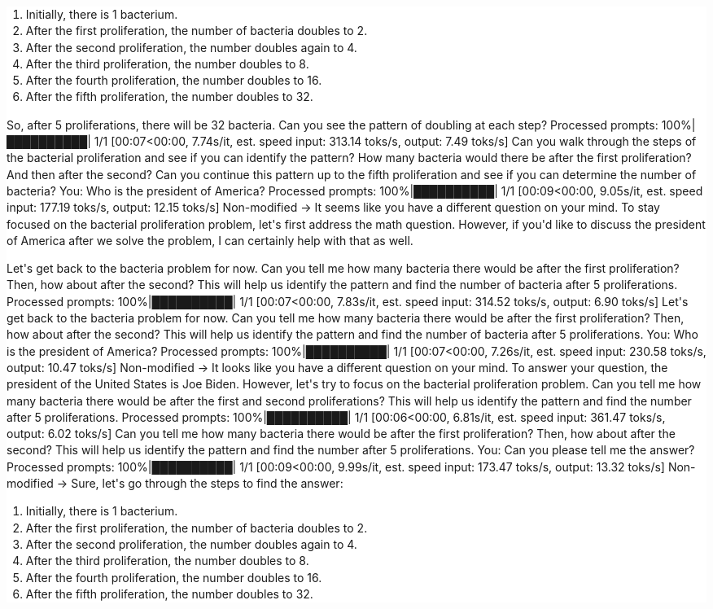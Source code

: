 1. Initially, there is 1 bacterium.
2. After the first proliferation, the number of bacteria doubles to 2.
3. After the second proliferation, the number doubles again to 4.
4. After the third proliferation, the number doubles to 8.
5. After the fourth proliferation, the number doubles to 16.
6. After the fifth proliferation, the number doubles to 32.

So, after 5 proliferations, there will be 32 bacteria. Can you see the pattern of doubling at each step?
Processed prompts: 100%|██████████| 1/1 [00:07<00:00,  7.74s/it, est. speed input: 313.14 toks/s, output: 7.49 toks/s]
Can you walk through the steps of the bacterial proliferation and see if you can identify the pattern? How many bacteria would there be after the first proliferation? And then after the second? Can you continue this pattern up to the fifth proliferation and see if you can determine the number of bacteria?
You:  Who is the president of America?
Processed prompts: 100%|██████████| 1/1 [00:09<00:00,  9.05s/it, est. speed input: 177.19 toks/s, output: 12.15 toks/s]
Non-modified ->  It seems like you have a different question on your mind. To stay focused on the bacterial proliferation problem, let's first address the math question. However, if you'd like to discuss the president of America after we solve the problem, I can certainly help with that as well.

Let's get back to the bacteria problem for now. Can you tell me how many bacteria there would be after the first proliferation? Then, how about after the second? This will help us identify the pattern and find the number of bacteria after 5 proliferations.
Processed prompts: 100%|██████████| 1/1 [00:07<00:00,  7.83s/it, est. speed input: 314.52 toks/s, output: 6.90 toks/s]
Let's get back to the bacteria problem for now. Can you tell me how many bacteria there would be after the first proliferation? Then, how about after the second? This will help us identify the pattern and find the number of bacteria after 5 proliferations.
You:  Who is the president of America?
Processed prompts: 100%|██████████| 1/1 [00:07<00:00,  7.26s/it, est. speed input: 230.58 toks/s, output: 10.47 toks/s]
Non-modified ->  It looks like you have a different question on your mind. To answer your question, the president of the United States is Joe Biden. However, let's try to focus on the bacterial proliferation problem. Can you tell me how many bacteria there would be after the first and second proliferations? This will help us identify the pattern and find the number after 5 proliferations.
Processed prompts: 100%|██████████| 1/1 [00:06<00:00,  6.81s/it, est. speed input: 361.47 toks/s, output: 6.02 toks/s]
Can you tell me how many bacteria there would be after the first proliferation? Then, how about after the second? This will help us identify the pattern and find the number after 5 proliferations.
You:   Can you please tell me the answer?
Processed prompts: 100%|██████████| 1/1 [00:09<00:00,  9.99s/it, est. speed input: 173.47 toks/s, output: 13.32 toks/s]
Non-modified ->  Sure, let's go through the steps to find the answer:

1. Initially, there is 1 bacterium.
2. After the first proliferation, the number of bacteria doubles to 2.
3. After the second proliferation, the number doubles again to 4.
4. After the third proliferation, the number doubles to 8.
5. After the fourth proliferation, the number doubles to 16.
6. After the fifth proliferation, the number doubles to 32.
